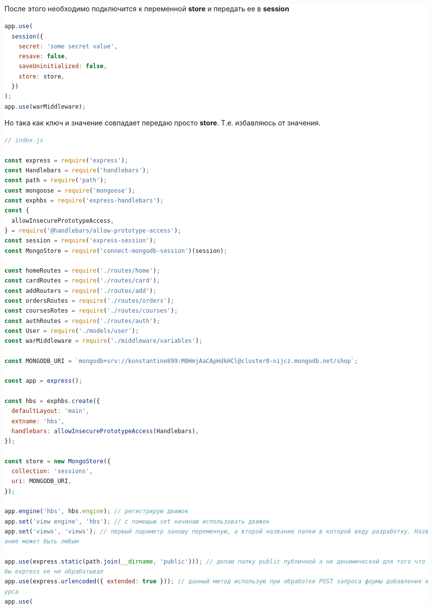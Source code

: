 После этого необходимо подключится к переменной **store** и передать ее в **session**

```js
app.use(
  session({
    secret: 'some secret value',
    resave: false,
    saveUninitialized: false,
    store: store,
  })
);
app.use(warMiddleware);
```

Но така как ключ и значение совпадает передаю просто **store**. Т.е. избавляюсь от значения.

```js
// index.js

const express = require('express');
const Handlebars = require('handlebars');
const path = require('path');
const mongoose = require('mongoose');
const exphbs = require('express-handlebars');
const {
  allowInsecurePrototypeAccess,
} = require('@handlebars/allow-prototype-access');
const session = require('express-session');
const MongoStore = require('connect-mongodb-session')(session);

const homeRoutes = require('./routes/home');
const cardRoutes = require('./routes/card');
const addRouters = require('./routes/add');
const ordersRoutes = require('./routes/orders');
const coursesRotes = require('./routes/courses');
const authRoutes = require('./routes/auth');
const User = require('./models/user');
const warMiddleware = require('./middleware/variables');

const MONGODB_URI = `mongodb+srv://konstantine899:M0HmjAaCApHdkHCl@cluster0-nijcz.mongodb.net/shop`;

const app = express();

const hbs = exphbs.create({
  defaultLayout: 'main',
  extname: 'hbs',
  handlebars: allowInsecurePrototypeAccess(Handlebars),
});

const store = new MongoStore({
  collection: 'sessions',
  uri: MONGODB_URI,
});

app.engine('hbs', hbs.engine); // регистрирую движок
app.set('view engine', 'hbs'); // с помощью set начинаю использовать движок
app.set('views', 'views'); // первый параметр заношу переменную, а второй название папки в которой веду разработку. Название может быть любым

app.use(express.static(path.join(__dirname, 'public'))); // делаю папку public публичной а не динамической для того что бы express ее не обрабатывал
app.use(express.urlencoded({ extended: true })); // данный метод использую при обработке POST запроса формы добавления курса
app.use(
```